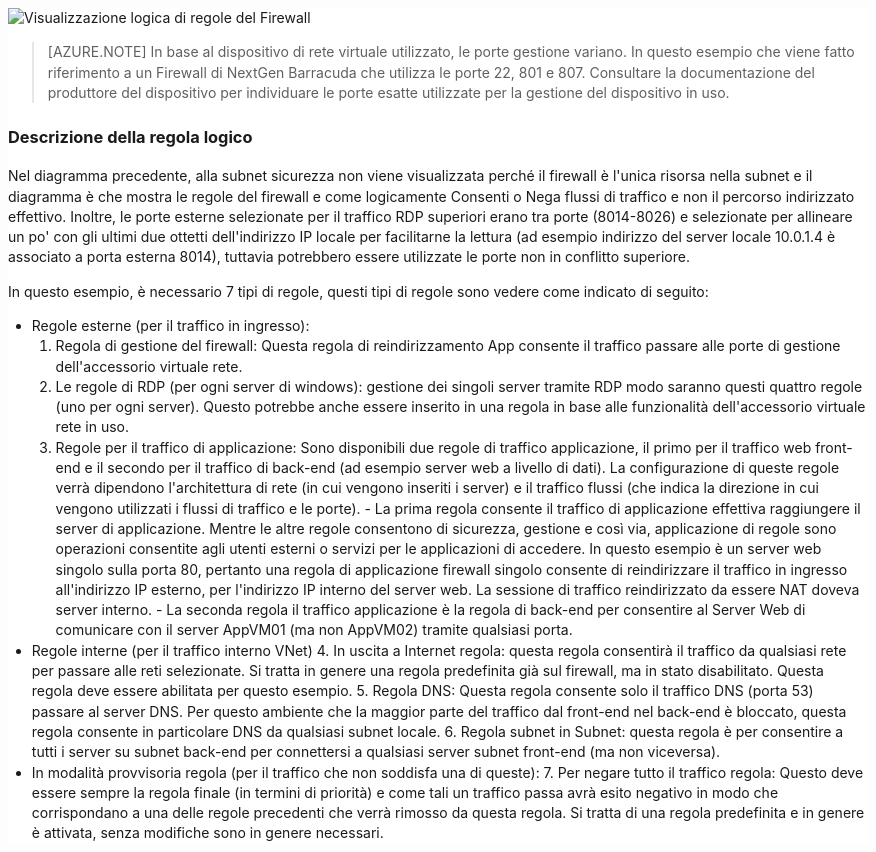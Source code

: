 ![Visualizzazione logica di regole del Firewall][2]

>[AZURE.NOTE] In base al dispositivo di rete virtuale utilizzato, le porte gestione variano. In questo esempio che viene fatto riferimento a un Firewall di NextGen Barracuda che utilizza le porte 22, 801 e 807. Consultare la documentazione del produttore del dispositivo per individuare le porte esatte utilizzate per la gestione del dispositivo in uso.

### <a name="logical-rule-description"></a>Descrizione della regola logico
Nel diagramma precedente, alla subnet sicurezza non viene visualizzata perché il firewall è l'unica risorsa nella subnet e il diagramma è che mostra le regole del firewall e come logicamente Consenti o Nega flussi di traffico e non il percorso indirizzato effettivo. Inoltre, le porte esterne selezionate per il traffico RDP superiori erano tra porte (8014-8026) e selezionate per allineare un po' con gli ultimi due ottetti dell'indirizzo IP locale per facilitarne la lettura (ad esempio indirizzo del server locale 10.0.1.4 è associato a porta esterna 8014), tuttavia potrebbero essere utilizzate le porte non in conflitto superiore.

In questo esempio, è necessario 7 tipi di regole, questi tipi di regole sono vedere come indicato di seguito:

- Regole esterne (per il traffico in ingresso):
  1.    Regola di gestione del firewall: Questa regola di reindirizzamento App consente il traffico passare alle porte di gestione dell'accessorio virtuale rete.
  2.    Le regole di RDP (per ogni server di windows): gestione dei singoli server tramite RDP modo saranno questi quattro regole (uno per ogni server). Questo potrebbe anche essere inserito in una regola in base alle funzionalità dell'accessorio virtuale rete in uso.
  3.    Regole per il traffico di applicazione: Sono disponibili due regole di traffico applicazione, il primo per il traffico web front-end e il secondo per il traffico di back-end (ad esempio server web a livello di dati). La configurazione di queste regole verrà dipendono l'architettura di rete (in cui vengono inseriti i server) e il traffico flussi (che indica la direzione in cui vengono utilizzati i flussi di traffico e le porte).
      - La prima regola consente il traffico di applicazione effettiva raggiungere il server di applicazione. Mentre le altre regole consentono di sicurezza, gestione e così via, applicazione di regole sono operazioni consentite agli utenti esterni o servizi per le applicazioni di accedere. In questo esempio è un server web singolo sulla porta 80, pertanto una regola di applicazione firewall singolo consente di reindirizzare il traffico in ingresso all'indirizzo IP esterno, per l'indirizzo IP interno del server web. La sessione di traffico reindirizzato da essere NAT doveva server interno.
      - La seconda regola il traffico applicazione è la regola di back-end per consentire al Server Web di comunicare con il server AppVM01 (ma non AppVM02) tramite qualsiasi porta.
- Regole interne (per il traffico interno VNet)
  4.    In uscita a Internet regola: questa regola consentirà il traffico da qualsiasi rete per passare alle reti selezionate. Si tratta in genere una regola predefinita già sul firewall, ma in stato disabilitato. Questa regola deve essere abilitata per questo esempio.
  5.    Regola DNS: Questa regola consente solo il traffico DNS (porta 53) passare al server DNS. Per questo ambiente che la maggior parte del traffico dal front-end nel back-end è bloccato, questa regola consente in particolare DNS da qualsiasi subnet locale.
  6.    Regola subnet in Subnet: questa regola è per consentire a tutti i server su subnet back-end per connettersi a qualsiasi server subnet front-end (ma non viceversa).
- In modalità provvisoria regola (per il traffico che non soddisfa una di queste):
  7.    Per negare tutto il traffico regola: Questo deve essere sempre la regola finale (in termini di priorità) e come tali un traffico passa avrà esito negativo in modo che corrispondano a una delle regole precedenti che verrà rimosso da questa regola. Si tratta di una regola predefinita e in genere è attivata, senza modifiche sono in genere necessari.


[1]: ./media/virtual-networks-dmz-nsg-fw-udr-asm/example3design.png "Rete Perimetrale bidirezionale con NVA NSG e UDR"
[2]: ./media/virtual-networks-dmz-nsg-fw-udr-asm/example3firewalllogical.png "Visualizzazione logica di regole del Firewall"
[3]: ./media/virtual-networks-dmz-nsg-fw-udr-asm/createnetworkobjectfrontend.png "Creare un oggetto di rete front-end"
[4]: ./media/virtual-networks-dmz-nsg-fw-udr-asm/createnetworkobjectdns.png "Creare un oggetto di Server DNS"
[5]: ./media/virtual-networks-dmz-nsg-fw-udr-asm/createnetworkobjectrdpa.png "Copia della regola RDP predefinita"
[6]: ./media/virtual-networks-dmz-nsg-fw-udr-asm/createnetworkobjectrdpb.png "Regola AppVM01"
[7]: ./media/virtual-networks-dmz-nsg-fw-udr-asm/iconapplicationredirect.png "Icona di reindirizzamento dell'applicazione"
[8]: ./media/virtual-networks-dmz-nsg-fw-udr-asm/icondestinationnat.png "Icona NAT di destinazione"
[9]: ./media/virtual-networks-dmz-nsg-fw-udr-asm/iconpass.png "Passare a icona"
[10]: ./media/virtual-networks-dmz-nsg-fw-udr-asm/rulefirewall.png "Regola di gestione del firewall"
[11]: ./media/virtual-networks-dmz-nsg-fw-udr-asm/rulerdp.png "Regola RDP firewall"
[12]: ./media/virtual-networks-dmz-nsg-fw-udr-asm/ruleweb.png "Regola Web firewall"
[13]: ./media/virtual-networks-dmz-nsg-fw-udr-asm/ruleappvm01.png "Regola AppVM01 firewall"
[14]: ./media/virtual-networks-dmz-nsg-fw-udr-asm/ruleoutbound.png "Regola in uscita firewall"
[15]: ./media/virtual-networks-dmz-nsg-fw-udr-asm/ruledns.png "Regola DNS firewall"
[16]: ./media/virtual-networks-dmz-nsg-fw-udr-asm/ruleintravnet.png "Regola VNet all'interno del firewall"
[17]: ./media/virtual-networks-dmz-nsg-fw-udr-asm/ruledeny.png "Regola di negazione firewall"
[18]: ./media/virtual-networks-dmz-nsg-fw-udr-asm/firewallruleactivate.png "Attivazione di regole firewall"
[HOME]: ../best-practices-network-security.md
[SampleApp]: ./virtual-networks-sample-app.md